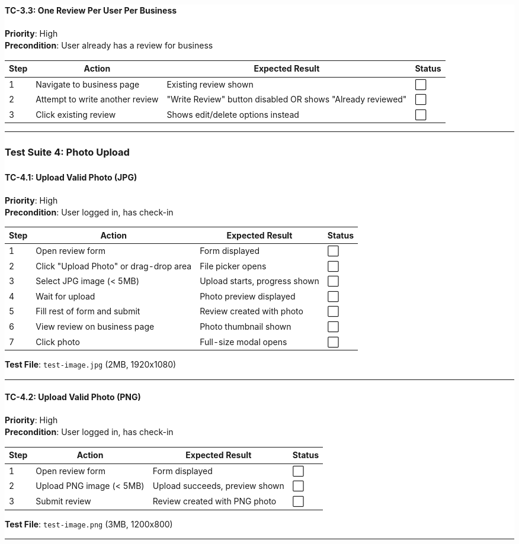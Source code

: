 
#### TC-3.3: One Review Per User Per Business
**Priority**: High  
**Precondition**: User already has a review for business

| Step | Action | Expected Result | Status |
|------|--------|----------------|--------|
| 1 | Navigate to business page | Existing review shown | ⬜ |
| 2 | Attempt to write another review | "Write Review" button disabled OR shows "Already reviewed" | ⬜ |
| 3 | Click existing review | Shows edit/delete options instead | ⬜ |

---

### Test Suite 4: Photo Upload

#### TC-4.1: Upload Valid Photo (JPG)
**Priority**: High  
**Precondition**: User logged in, has check-in

| Step | Action | Expected Result | Status |
|------|--------|----------------|--------|
| 1 | Open review form | Form displayed | ⬜ |
| 2 | Click "Upload Photo" or drag-drop area | File picker opens | ⬜ |
| 3 | Select JPG image (< 5MB) | Upload starts, progress shown | ⬜ |
| 4 | Wait for upload | Photo preview displayed | ⬜ |
| 5 | Fill rest of form and submit | Review created with photo | ⬜ |
| 6 | View review on business page | Photo thumbnail shown | ⬜ |
| 7 | Click photo | Full-size modal opens | ⬜ |

**Test File**: `test-image.jpg` (2MB, 1920x1080)

---

#### TC-4.2: Upload Valid Photo (PNG)
**Priority**: High  
**Precondition**: User logged in, has check-in

| Step | Action | Expected Result | Status |
|------|--------|----------------|--------|
| 1 | Open review form | Form displayed | ⬜ |
| 2 | Upload PNG image (< 5MB) | Upload succeeds, preview shown | ⬜ |
| 3 | Submit review | Review created with PNG photo | ⬜ |

**Test File**: `test-image.png` (3MB, 1200x800)

---